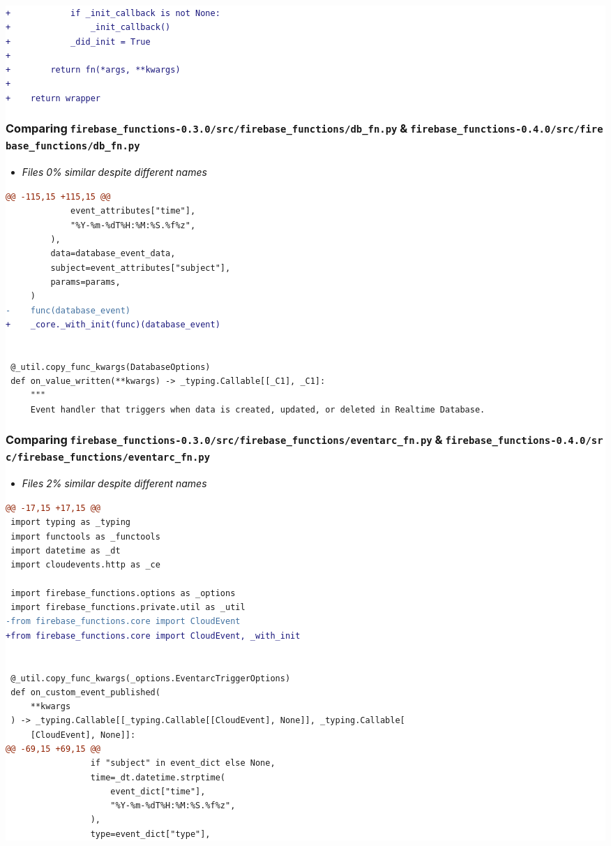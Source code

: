 ```diff
+            if _init_callback is not None:
+                _init_callback()
+            _did_init = True
+
+        return fn(*args, **kwargs)
+
+    return wrapper
```

### Comparing `firebase_functions-0.3.0/src/firebase_functions/db_fn.py` & `firebase_functions-0.4.0/src/firebase_functions/db_fn.py`

 * *Files 0% similar despite different names*

```diff
@@ -115,15 +115,15 @@
             event_attributes["time"],
             "%Y-%m-%dT%H:%M:%S.%f%z",
         ),
         data=database_event_data,
         subject=event_attributes["subject"],
         params=params,
     )
-    func(database_event)
+    _core._with_init(func)(database_event)
 
 
 @_util.copy_func_kwargs(DatabaseOptions)
 def on_value_written(**kwargs) -> _typing.Callable[[_C1], _C1]:
     """
     Event handler that triggers when data is created, updated, or deleted in Realtime Database.
```

### Comparing `firebase_functions-0.3.0/src/firebase_functions/eventarc_fn.py` & `firebase_functions-0.4.0/src/firebase_functions/eventarc_fn.py`

 * *Files 2% similar despite different names*

```diff
@@ -17,15 +17,15 @@
 import typing as _typing
 import functools as _functools
 import datetime as _dt
 import cloudevents.http as _ce
 
 import firebase_functions.options as _options
 import firebase_functions.private.util as _util
-from firebase_functions.core import CloudEvent
+from firebase_functions.core import CloudEvent, _with_init
 
 
 @_util.copy_func_kwargs(_options.EventarcTriggerOptions)
 def on_custom_event_published(
     **kwargs
 ) -> _typing.Callable[[_typing.Callable[[CloudEvent], None]], _typing.Callable[
     [CloudEvent], None]]:
@@ -69,15 +69,15 @@
                 if "subject" in event_dict else None,
                 time=_dt.datetime.strptime(
                     event_dict["time"],
                     "%Y-%m-%dT%H:%M:%S.%f%z",
                 ),
                 type=event_dict["type"],
```